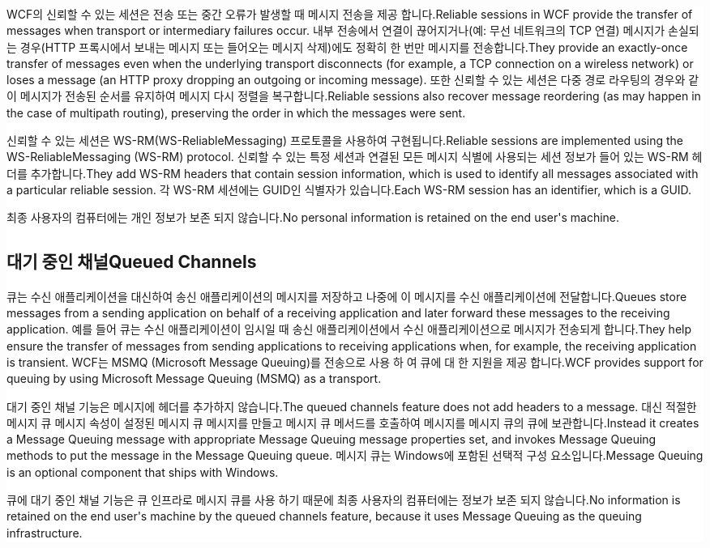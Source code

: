  <span data-ttu-id="64cdd-169">WCF의 신뢰할 수 있는 세션은 전송 또는 중간 오류가 발생할 때 메시지 전송을 제공 합니다.</span><span class="sxs-lookup"><span data-stu-id="64cdd-169">Reliable sessions in WCF provide the transfer of messages when transport or intermediary failures occur.</span></span> <span data-ttu-id="64cdd-170">내부 전송에서 연결이 끊어지거나(예: 무선 네트워크의 TCP 연결) 메시지가 손실되는 경우(HTTP 프록시에서 보내는 메시지 또는 들어오는 메시지 삭제)에도 정확히 한 번만 메시지를 전송합니다.</span><span class="sxs-lookup"><span data-stu-id="64cdd-170">They provide an exactly-once transfer of messages even when the underlying transport disconnects (for example, a TCP connection on a wireless network) or loses a message (an HTTP proxy dropping an outgoing or incoming message).</span></span> <span data-ttu-id="64cdd-171">또한 신뢰할 수 있는 세션은 다중 경로 라우팅의 경우와 같이 메시지가 전송된 순서를 유지하여 메시지 다시 정렬을 복구합니다.</span><span class="sxs-lookup"><span data-stu-id="64cdd-171">Reliable sessions also recover message reordering (as may happen in the case of multipath routing), preserving the order in which the messages were sent.</span></span>  
  
 <span data-ttu-id="64cdd-172">신뢰할 수 있는 세션은 WS-RM(WS-ReliableMessaging) 프로토콜을 사용하여 구현됩니다.</span><span class="sxs-lookup"><span data-stu-id="64cdd-172">Reliable sessions are implemented using the WS-ReliableMessaging (WS-RM) protocol.</span></span> <span data-ttu-id="64cdd-173">신뢰할 수 있는 특정 세션과 연결된 모든 메시지 식별에 사용되는 세션 정보가 들어 있는 WS-RM 헤더를 추가합니다.</span><span class="sxs-lookup"><span data-stu-id="64cdd-173">They add WS-RM headers that contain session information, which is used to identify all messages associated with a particular reliable session.</span></span> <span data-ttu-id="64cdd-174">각 WS-RM 세션에는 GUID인 식별자가 있습니다.</span><span class="sxs-lookup"><span data-stu-id="64cdd-174">Each WS-RM session has an identifier, which is a GUID.</span></span>  
  
 <span data-ttu-id="64cdd-175">최종 사용자의 컴퓨터에는 개인 정보가 보존 되지 않습니다.</span><span class="sxs-lookup"><span data-stu-id="64cdd-175">No personal information is retained on the end user's machine.</span></span>  
  
## <a name="queued-channels"></a><span data-ttu-id="64cdd-176">대기 중인 채널</span><span class="sxs-lookup"><span data-stu-id="64cdd-176">Queued Channels</span></span>  

 <span data-ttu-id="64cdd-177">큐는 수신 애플리케이션을 대신하여 송신 애플리케이션의 메시지를 저장하고 나중에 이 메시지를 수신 애플리케이션에 전달합니다.</span><span class="sxs-lookup"><span data-stu-id="64cdd-177">Queues store messages from a sending application on behalf of a receiving application and later forward these messages to the receiving application.</span></span> <span data-ttu-id="64cdd-178">예를 들어 큐는 수신 애플리케이션이 임시일 때 송신 애플리케이션에서 수신 애플리케이션으로 메시지가 전송되게 합니다.</span><span class="sxs-lookup"><span data-stu-id="64cdd-178">They help ensure the transfer of messages from sending applications to receiving applications when, for example, the receiving application is transient.</span></span> <span data-ttu-id="64cdd-179">WCF는 MSMQ (Microsoft Message Queuing)를 전송으로 사용 하 여 큐에 대 한 지원을 제공 합니다.</span><span class="sxs-lookup"><span data-stu-id="64cdd-179">WCF provides support for queuing by using Microsoft Message Queuing (MSMQ) as a transport.</span></span>  
  
 <span data-ttu-id="64cdd-180">대기 중인 채널 기능은 메시지에 헤더를 추가하지 않습니다.</span><span class="sxs-lookup"><span data-stu-id="64cdd-180">The queued channels feature does not add headers to a message.</span></span> <span data-ttu-id="64cdd-181">대신 적절한 메시지 큐 메시지 속성이 설정된 메시지 큐 메시지를 만들고 메시지 큐 메서드를 호출하여 메시지를 메시지 큐의 큐에 보관합니다.</span><span class="sxs-lookup"><span data-stu-id="64cdd-181">Instead it creates a Message Queuing message with appropriate Message Queuing message properties set, and invokes Message Queuing methods to put the message in the Message Queuing queue.</span></span> <span data-ttu-id="64cdd-182">메시지 큐는 Windows에 포함된 선택적 구성 요소입니다.</span><span class="sxs-lookup"><span data-stu-id="64cdd-182">Message Queuing is an optional component that ships with Windows.</span></span>  
  
 <span data-ttu-id="64cdd-183">큐에 대기 중인 채널 기능은 큐 인프라로 메시지 큐를 사용 하기 때문에 최종 사용자의 컴퓨터에는 정보가 보존 되지 않습니다.</span><span class="sxs-lookup"><span data-stu-id="64cdd-183">No information is retained on the end user's machine by the queued channels feature, because it uses Message Queuing as the queuing infrastructure.</span></span>  
  